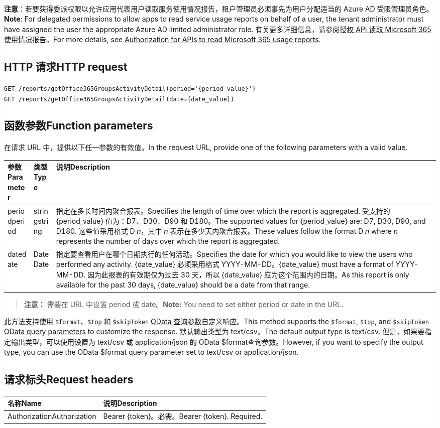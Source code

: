 <span data-ttu-id="7c6c8-118">**注意**：若要获得委派权限以允许应用代表用户读取服务使用情况报告，租户管理员必须事先为用户分配适当的 Azure AD 受限管理员角色。</span><span class="sxs-lookup"><span data-stu-id="7c6c8-118">**Note**: For delegated permissions to allow apps to read service usage reports on behalf of a user, the tenant administrator must have assigned the user the appropriate Azure AD limited administrator role.</span></span> <span data-ttu-id="7c6c8-119">有关更多详细信息，请参阅[授权 API 读取 Microsoft 365 使用情况报告](/graph/reportroot-authorization)。</span><span class="sxs-lookup"><span data-stu-id="7c6c8-119">For more details, see [Authorization for APIs to read Microsoft 365 usage reports](/graph/reportroot-authorization).</span></span>

## <a name="http-request"></a><span data-ttu-id="7c6c8-120">HTTP 请求</span><span class="sxs-lookup"><span data-stu-id="7c6c8-120">HTTP request</span></span>

 

```http
GET /reports/getOffice365GroupsActivityDetail(period='{period_value}')
GET /reports/getOffice365GroupsActivityDetail(date={date_value})
```

## <a name="function-parameters"></a><span data-ttu-id="7c6c8-121">函数参数</span><span class="sxs-lookup"><span data-stu-id="7c6c8-121">Function parameters</span></span>

<span data-ttu-id="7c6c8-122">在请求 URL 中，提供以下任一参数的有效值。</span><span class="sxs-lookup"><span data-stu-id="7c6c8-122">In the request URL, provide one of the following parameters with a valid value.</span></span>

| <span data-ttu-id="7c6c8-123">参数</span><span class="sxs-lookup"><span data-stu-id="7c6c8-123">Parameter</span></span> | <span data-ttu-id="7c6c8-124">类型</span><span class="sxs-lookup"><span data-stu-id="7c6c8-124">Type</span></span>   | <span data-ttu-id="7c6c8-125">说明</span><span class="sxs-lookup"><span data-stu-id="7c6c8-125">Description</span></span>                              |
| :-------- | :----- | :--------------------------------------- |
| <span data-ttu-id="7c6c8-126">period</span><span class="sxs-lookup"><span data-stu-id="7c6c8-126">period</span></span>    | <span data-ttu-id="7c6c8-127">string</span><span class="sxs-lookup"><span data-stu-id="7c6c8-127">string</span></span> | <span data-ttu-id="7c6c8-128">指定在多长时间内聚合报表。</span><span class="sxs-lookup"><span data-stu-id="7c6c8-128">Specifies the length of time over which the report is aggregated.</span></span> <span data-ttu-id="7c6c8-129">受支持的 {period_value} 值为：D7、D30、D90 和 D180。</span><span class="sxs-lookup"><span data-stu-id="7c6c8-129">The supported values for {period_value} are: D7, D30, D90, and D180.</span></span> <span data-ttu-id="7c6c8-130">这些值采用格式 D *n*，其中 *n* 表示在多少天内聚合报表。</span><span class="sxs-lookup"><span data-stu-id="7c6c8-130">These values follow the format D *n* where *n* represents the number of days over which the report is aggregated.</span></span> |
| <span data-ttu-id="7c6c8-131">date</span><span class="sxs-lookup"><span data-stu-id="7c6c8-131">date</span></span>      | <span data-ttu-id="7c6c8-132">Date</span><span class="sxs-lookup"><span data-stu-id="7c6c8-132">Date</span></span>   | <span data-ttu-id="7c6c8-133">指定要查看用户在哪个日期执行的任何活动。</span><span class="sxs-lookup"><span data-stu-id="7c6c8-133">Specifies the date for which you would like to view the users who performed any activity.</span></span> <span data-ttu-id="7c6c8-134">{date_value} 必须采用格式 YYYY-MM-DD。</span><span class="sxs-lookup"><span data-stu-id="7c6c8-134">{date_value} must have a format of YYYY-MM-DD.</span></span> <span data-ttu-id="7c6c8-135">因为此报表的有效期仅为过去 30 天，所以 {date_value} 应为这个范围内的日期。</span><span class="sxs-lookup"><span data-stu-id="7c6c8-135">As this report is only available for the past 30 days, {date_value} should be a date from that range.</span></span> |

> <span data-ttu-id="7c6c8-136">**注意：** 需要在 URL 中设置 period 或 date。</span><span class="sxs-lookup"><span data-stu-id="7c6c8-136">**Note:** You need to set either period or date in the URL.</span></span>

<span data-ttu-id="7c6c8-137">此方法支持使用 `$format`、`$top` 和 `$skipToken` [OData 查询参数](/graph/query-parameters)自定义响应。</span><span class="sxs-lookup"><span data-stu-id="7c6c8-137">This method supports the `$format`, `$top`, and `$skipToken` [OData query parameters](/graph/query-parameters) to customize the response.</span></span> <span data-ttu-id="7c6c8-138">默认输出类型为 text/csv。</span><span class="sxs-lookup"><span data-stu-id="7c6c8-138">The default output type is text/csv.</span></span> <span data-ttu-id="7c6c8-139">但是，如果要指定输出类型，可以使用设置为 text/csv 或 application/json 的 OData $format查询参数。</span><span class="sxs-lookup"><span data-stu-id="7c6c8-139">However, if you want to specify the output type, you can use the OData $format query parameter set to text/csv or application/json.</span></span>

## <a name="request-headers"></a><span data-ttu-id="7c6c8-140">请求标头</span><span class="sxs-lookup"><span data-stu-id="7c6c8-140">Request headers</span></span>

| <span data-ttu-id="7c6c8-141">名称</span><span class="sxs-lookup"><span data-stu-id="7c6c8-141">Name</span></span>          | <span data-ttu-id="7c6c8-142">说明</span><span class="sxs-lookup"><span data-stu-id="7c6c8-142">Description</span></span>               |
| :------------ | :------------------------ |
| <span data-ttu-id="7c6c8-143">Authorization</span><span class="sxs-lookup"><span data-stu-id="7c6c8-143">Authorization</span></span> | <span data-ttu-id="7c6c8-p106">Bearer {token}。必需。</span><span class="sxs-lookup"><span data-stu-id="7c6c8-p106">Bearer {token}. Required.</span></span> |
